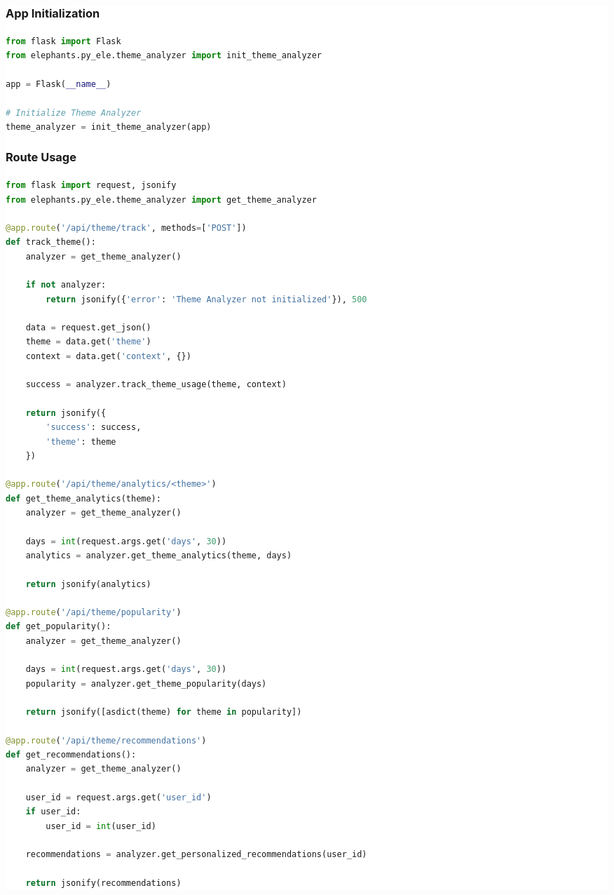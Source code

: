 ### App Initialization
```python
from flask import Flask
from elephants.py_ele.theme_analyzer import init_theme_analyzer

app = Flask(__name__)

# Initialize Theme Analyzer
theme_analyzer = init_theme_analyzer(app)
```

### Route Usage
```python
from flask import request, jsonify
from elephants.py_ele.theme_analyzer import get_theme_analyzer

@app.route('/api/theme/track', methods=['POST'])
def track_theme():
    analyzer = get_theme_analyzer()
    
    if not analyzer:
        return jsonify({'error': 'Theme Analyzer not initialized'}), 500
    
    data = request.get_json()
    theme = data.get('theme')
    context = data.get('context', {})
    
    success = analyzer.track_theme_usage(theme, context)
    
    return jsonify({
        'success': success,
        'theme': theme
    })

@app.route('/api/theme/analytics/<theme>')
def get_theme_analytics(theme):
    analyzer = get_theme_analyzer()
    
    days = int(request.args.get('days', 30))
    analytics = analyzer.get_theme_analytics(theme, days)
    
    return jsonify(analytics)

@app.route('/api/theme/popularity')
def get_popularity():
    analyzer = get_theme_analyzer()
    
    days = int(request.args.get('days', 30))
    popularity = analyzer.get_theme_popularity(days)
    
    return jsonify([asdict(theme) for theme in popularity])

@app.route('/api/theme/recommendations')
def get_recommendations():
    analyzer = get_theme_analyzer()
    
    user_id = request.args.get('user_id')
    if user_id:
        user_id = int(user_id)
    
    recommendations = analyzer.get_personalized_recommendations(user_id)
    
    return jsonify(recommendations)
```
